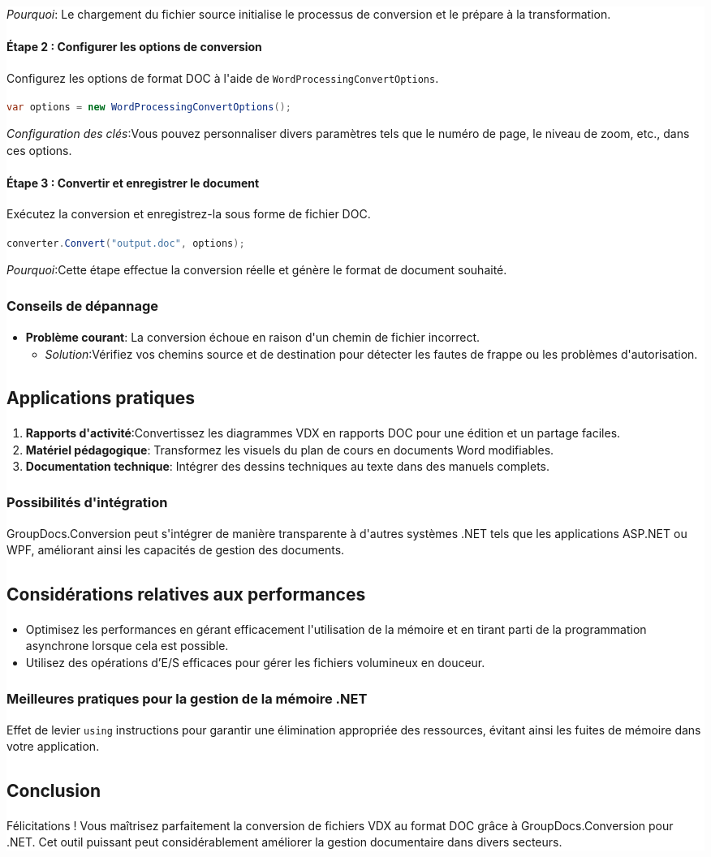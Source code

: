*Pourquoi*: Le chargement du fichier source initialise le processus de conversion et le prépare à la transformation.

#### Étape 2 : Configurer les options de conversion
Configurez les options de format DOC à l'aide de `WordProcessingConvertOptions`.

```csharp
var options = new WordProcessingConvertOptions();
```
*Configuration des clés*:Vous pouvez personnaliser divers paramètres tels que le numéro de page, le niveau de zoom, etc., dans ces options.

#### Étape 3 : Convertir et enregistrer le document
Exécutez la conversion et enregistrez-la sous forme de fichier DOC.

```csharp
converter.Convert("output.doc", options);
```

*Pourquoi*:Cette étape effectue la conversion réelle et génère le format de document souhaité.

### Conseils de dépannage

- **Problème courant**: La conversion échoue en raison d'un chemin de fichier incorrect.
  - *Solution*:Vérifiez vos chemins source et de destination pour détecter les fautes de frappe ou les problèmes d'autorisation.

## Applications pratiques

1. **Rapports d'activité**:Convertissez les diagrammes VDX en rapports DOC pour une édition et un partage faciles.
2. **Matériel pédagogique**: Transformez les visuels du plan de cours en documents Word modifiables.
3. **Documentation technique**: Intégrer des dessins techniques au texte dans des manuels complets.

### Possibilités d'intégration
GroupDocs.Conversion peut s'intégrer de manière transparente à d'autres systèmes .NET tels que les applications ASP.NET ou WPF, améliorant ainsi les capacités de gestion des documents.

## Considérations relatives aux performances

- Optimisez les performances en gérant efficacement l'utilisation de la mémoire et en tirant parti de la programmation asynchrone lorsque cela est possible.
- Utilisez des opérations d’E/S efficaces pour gérer les fichiers volumineux en douceur.

### Meilleures pratiques pour la gestion de la mémoire .NET
Effet de levier `using` instructions pour garantir une élimination appropriée des ressources, évitant ainsi les fuites de mémoire dans votre application.

## Conclusion

Félicitations ! Vous maîtrisez parfaitement la conversion de fichiers VDX au format DOC grâce à GroupDocs.Conversion pour .NET. Cet outil puissant peut considérablement améliorer la gestion documentaire dans divers secteurs.
